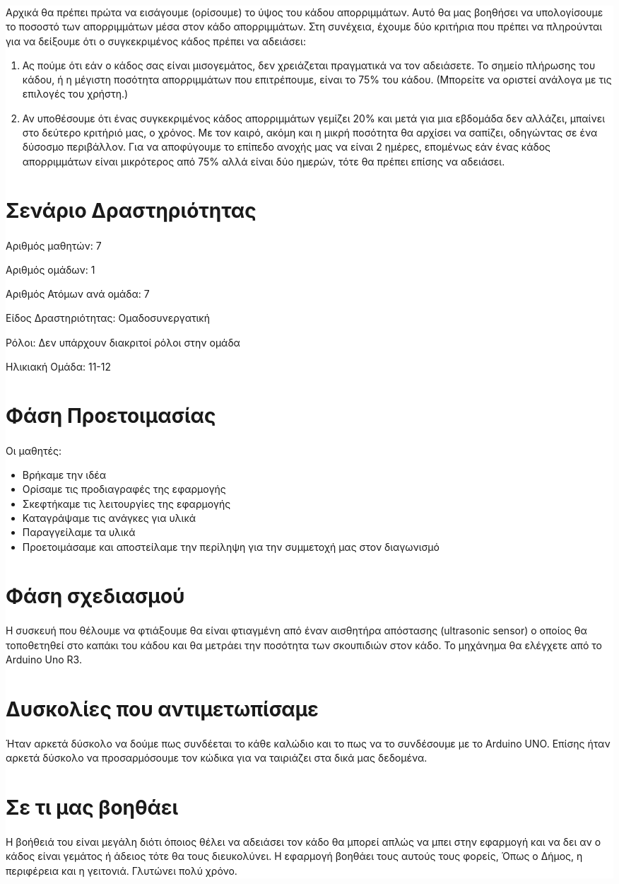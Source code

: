 Αρχικά θα πρέπει πρώτα να εισάγουμε (ορίσουμε) το ύψος του κάδου απορριμμάτων. Αυτό θα μας βοηθήσει να υπολογίσουμε το ποσοστό των απορριμμάτων μέσα στον κάδο απορριμμάτων. Στη συνέχεια, έχουμε δύο κριτήρια που πρέπει να πληρούνται για να δείξουμε ότι ο συγκεκριμένος κάδος πρέπει να αδειάσει:

1. Ας πούμε ότι εάν ο κάδος σας είναι μισογεμάτος, δεν χρειάζεται πραγματικά να τον αδειάσετε. Το σημείο πλήρωσης του κάδου, ή η μέγιστη ποσότητα απορριμμάτων που επιτρέπουμε, είναι το 75% του κάδου. (Μπορείτε να οριστεί ανάλογα με τις επιλογές του χρήστη.)

1. Αν υποθέσουμε ότι ένας συγκεκριμένος κάδος απορριμμάτων γεμίζει 20% και μετά για μια εβδομάδα δεν αλλάζει, μπαίνει στο δεύτερο κριτήριό μας, ο χρόνος. Με τον καιρό, ακόμη και η μικρή ποσότητα θα αρχίσει να σαπίζει, οδηγώντας σε ένα δύσοσμο περιβάλλον. Για να αποφύγουμε το επίπεδο ανοχής μας να είναι 2 ημέρες, επομένως εάν ένας κάδος απορριμμάτων είναι μικρότερος από 75% αλλά είναι δύο ημερών, τότε θα πρέπει επίσης να αδειάσει.






# <a name="_toc137899623"></a>Σενάριο Δραστηριότητας

Αριθμός μαθητών: 7

Αριθμός ομάδων: 1

Αριθμός Ατόμων ανά ομάδα: 7

Είδος Δραστηριότητας: Ομαδοσυνεργατική

Ρόλοι: Δεν υπάρχουν διακριτοί ρόλοι στην ομάδα

Ηλικιακή Ομάδα: 11-12

# <a name="_toc137899624"></a>Φάση Προετοιμασίας
Οι μαθητές:

- Βρήκαμε την ιδέα
- Ορίσαμε τις προδιαγραφές της εφαρμογής
- Σκεφτήκαμε τις λειτουργίες της εφαρμογής
- Καταγράψαμε τις ανάγκες για υλικά
- Παραγγείλαμε τα υλικά
- Προετοιμάσαμε και αποστείλαμε την περίληψη για την συμμετοχή μας στον διαγωνισμό

# <a name="_toc137899625"></a>Φάση σχεδιασμού
Η συσκευή που θέλουμε να φτιάξουμε θα είναι φτιαγμένη από έναν αισθητήρα απόστασης (ultrasonic sensor) ο οποίος θα τοποθετηθεί στο καπάκι του κάδου και θα μετράει την ποσότητα των σκουπιδιών στον κάδο. Το μηχάνημα θα ελέγχετε από το Arduino Uno R3.

# <a name="_toc137899626"></a>Δυσκολίες που αντιμετωπίσαμε
Ήταν αρκετά δύσκολο να δούμε πως συνδέεται το κάθε καλώδιο και το πως να το συνδέσουμε με το Arduino UNO. Επίσης ήταν αρκετά δύσκολο να προσαρμόσουμε τον κώδικα για να ταιριάζει στα δικά μας δεδομένα.
# <a name="_toc137899627"></a>Σε τι μας βοηθάει
Η βοήθειά του είναι μεγάλη διότι όποιος θέλει να αδειάσει τον κάδο θα μπορεί απλώς να μπει στην εφαρμογή και να δει αν ο κάδος είναι γεμάτος ή άδειος τότε θα τους διευκολύνει. Η εφαρμογή βοηθάει τους αυτούς τους φορείς, Όπως ο Δήμος, η περιφέρεια και η γειτονιά. Γλυτώνει πολύ χρόνο.
